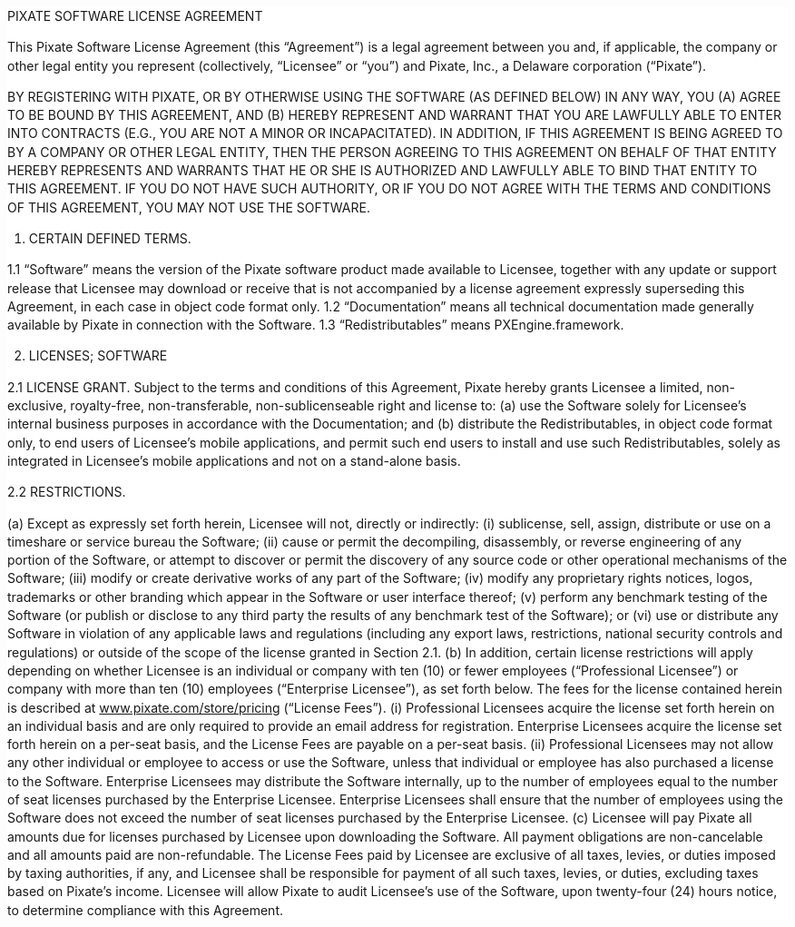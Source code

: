 PIXATE
SOFTWARE LICENSE AGREEMENT

This Pixate Software License Agreement (this “Agreement”) is a legal agreement between you and, if applicable, the company or other legal entity you represent (collectively, “Licensee” or “you”) and Pixate, Inc., a Delaware corporation (“Pixate”).

BY REGISTERING WITH PIXATE, OR BY OTHERWISE USING THE SOFTWARE (AS DEFINED BELOW) IN ANY WAY, YOU (A) AGREE TO BE BOUND BY THIS AGREEMENT, AND (B) HEREBY REPRESENT AND WARRANT THAT YOU ARE LAWFULLY ABLE TO ENTER INTO CONTRACTS (E.G., YOU ARE NOT A MINOR OR INCAPACITATED). IN ADDITION, IF THIS AGREEMENT IS BEING AGREED TO BY A COMPANY OR OTHER LEGAL ENTITY, THEN THE PERSON AGREEING TO THIS AGREEMENT ON BEHALF OF THAT ENTITY HEREBY REPRESENTS AND WARRANTS THAT HE OR SHE IS AUTHORIZED AND LAWFULLY ABLE TO BIND THAT ENTITY TO THIS AGREEMENT. IF YOU DO NOT HAVE SUCH AUTHORITY, OR IF YOU DO NOT AGREE WITH THE TERMS AND CONDITIONS OF THIS AGREEMENT, YOU MAY NOT USE THE SOFTWARE.

1. CERTAIN DEFINED TERMS.

1.1 “Software” means the version of the Pixate software product made available to Licensee, together with any update or support release that Licensee may download or receive that is not accompanied by a license agreement expressly superseding this Agreement, in each case in object code format only.
1.2 “Documentation” means all technical documentation made generally available by Pixate in connection with the Software.
1.3 “Redistributables” means PXEngine.framework.

2. LICENSES; SOFTWARE

2.1 LICENSE GRANT. Subject to the terms and conditions of this Agreement, Pixate hereby grants Licensee a limited, non-exclusive, royalty-free, non-transferable, non-sublicenseable right and license to:
(a) use the Software solely for Licensee’s internal business purposes in accordance with the Documentation; and
(b) distribute the Redistributables, in object code format only, to end users of Licensee’s mobile applications, and permit such end
users to install and use such Redistributables, solely as integrated in Licensee’s mobile applications and not on a stand-alone basis.

2.2 RESTRICTIONS.

(a) Except as expressly set forth herein, Licensee will not, directly or indirectly: (i) sublicense, sell, assign, distribute or use on a timeshare or service bureau the Software; (ii) cause or permit the decompiling, disassembly, or reverse engineering of any portion of the Software, or attempt to discover or permit the discovery of any source code or other operational mechanisms of the Software; (iii) modify or create derivative works of any part of the Software; (iv) modify any proprietary rights notices, logos, trademarks or other branding which appear in the Software or user interface thereof; (v) perform any benchmark testing of the Software (or publish or disclose to any third party the results of any benchmark test of the Software); or (vi) use or distribute any Software in violation of any applicable laws and regulations (including any export laws, restrictions, national security controls and regulations) or outside of the scope of the license granted in Section 2.1.
(b) In addition, certain license restrictions will apply depending on whether Licensee is an individual or company with ten (10) or fewer employees (“Professional Licensee”) or company with more than ten (10) employees (“Enterprise Licensee”), as set forth below. The fees for the license contained herein is described at www.pixate.com/store/pricing (“License Fees”).
(i) Professional Licensees acquire the license set forth herein on an individual basis and are only required to provide an email address for registration. Enterprise Licensees acquire the license set forth herein on a per-seat basis, and the License Fees are payable on a per-seat basis.
(ii) Professional Licensees may not allow any other individual or employee to access or use the Software, unless that individual or employee has also purchased a license to the Software. Enterprise Licensees may distribute the Software internally, up to the number of employees equal to the number of seat licenses purchased by the Enterprise Licensee. Enterprise Licensees shall ensure that the number of employees using the Software does not exceed the number of seat licenses purchased by the Enterprise Licensee.
(c) Licensee will pay Pixate all amounts due for licenses purchased by Licensee upon downloading the Software. All payment obligations are non-cancelable and all amounts paid are non-refundable. The License Fees paid by Licensee are exclusive of all taxes, levies, or duties imposed by taxing authorities, if any, and Licensee shall be responsible for payment of all such taxes, levies, or duties, excluding taxes based on Pixate’s income. Licensee will allow Pixate to audit Licensee’s use of the Software, upon twenty-four (24) hours notice, to determine compliance with this Agreement.